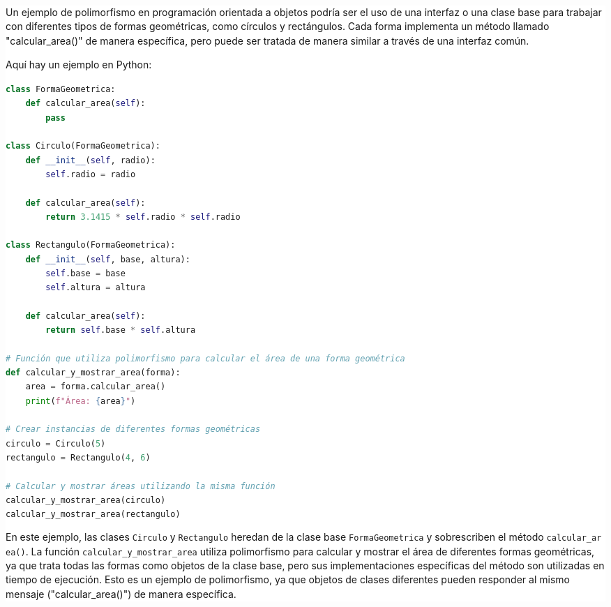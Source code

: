 Un ejemplo de polimorfismo en programación orientada a objetos podría ser el uso de una interfaz o una clase base para trabajar con diferentes tipos de formas geométricas, como círculos y rectángulos. Cada forma implementa un método llamado "calcular_area()" de manera específica, pero puede ser tratada de manera similar a través de una interfaz común. 

Aquí hay un ejemplo en Python:
```python
class FormaGeometrica:
    def calcular_area(self):
        pass

class Circulo(FormaGeometrica):
    def __init__(self, radio):
        self.radio = radio

    def calcular_area(self):
        return 3.1415 * self.radio * self.radio

class Rectangulo(FormaGeometrica):
    def __init__(self, base, altura):
        self.base = base
        self.altura = altura

    def calcular_area(self):
        return self.base * self.altura

# Función que utiliza polimorfismo para calcular el área de una forma geométrica
def calcular_y_mostrar_area(forma):
    area = forma.calcular_area()
    print(f"Área: {area}")

# Crear instancias de diferentes formas geométricas
circulo = Circulo(5)
rectangulo = Rectangulo(4, 6)

# Calcular y mostrar áreas utilizando la misma función
calcular_y_mostrar_area(circulo)
calcular_y_mostrar_area(rectangulo)
```

En este ejemplo, las clases `Circulo` y `Rectangulo` heredan de la clase base `FormaGeometrica` y sobrescriben el método `calcular_area()`. La función `calcular_y_mostrar_area` utiliza polimorfismo para calcular y mostrar el área de diferentes formas geométricas, ya que trata todas las formas como objetos de la clase base, pero sus implementaciones específicas del método son utilizadas en tiempo de ejecución. Esto es un ejemplo de polimorfismo, ya que objetos de clases diferentes pueden responder al mismo mensaje ("calcular_area()") de manera específica.